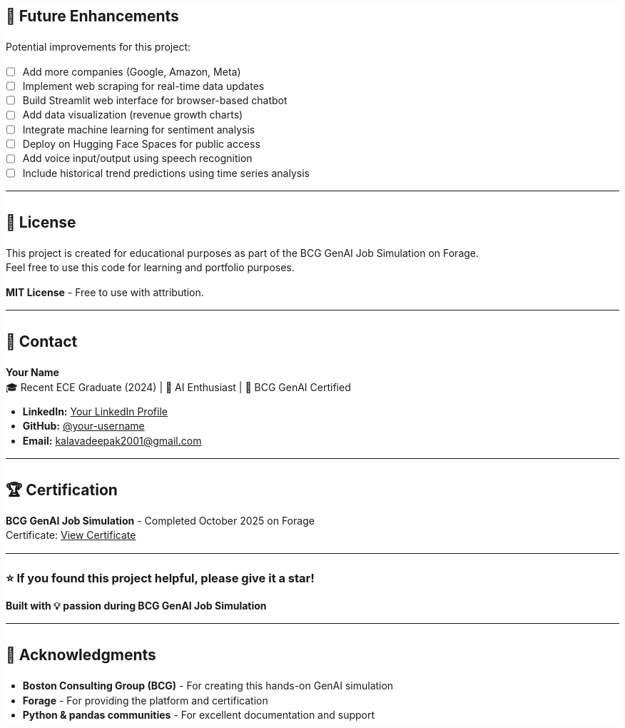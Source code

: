 
## 🚀 Future Enhancements

Potential improvements for this project:

- [ ] Add more companies (Google, Amazon, Meta)
- [ ] Implement web scraping for real-time data updates
- [ ] Build Streamlit web interface for browser-based chatbot
- [ ] Add data visualization (revenue growth charts)
- [ ] Integrate machine learning for sentiment analysis
- [ ] Deploy on Hugging Face Spaces for public access
- [ ] Add voice input/output using speech recognition
- [ ] Include historical trend predictions using time series analysis

---

## 📜 License

This project is created for educational purposes as part of the BCG GenAI Job Simulation on Forage.  
Feel free to use this code for learning and portfolio purposes.

**MIT License** - Free to use with attribution.

---

## 📧 Contact

**Your Name**  
🎓 Recent ECE Graduate (2024) | 🚀 AI Enthusiast | 💼 BCG GenAI Certified

- **LinkedIn:** [Your LinkedIn Profile](https://linkedin.com/in/kalava-deepak)
- **GitHub:** [@your-username](https://github.com/kdeepak2001)
- **Email:** kalavadeepak2001@gmail.com

---

## 🏆 Certification
**BCG GenAI Job Simulation** - Completed October 2025 on Forage  
Certificate: [View Certificate](https://www.theforage.com/simulations/bcg/gen-ai-anlo)

---

### ⭐ If you found this project helpful, please give it a star!
**Built with 💡 passion during BCG GenAI Job Simulation**

---

## 🤝 Acknowledgments
- **Boston Consulting Group (BCG)** - For creating this hands-on GenAI simulation
- **Forage** - For providing the platform and certification
- **Python & pandas communities** - For excellent documentation and support



